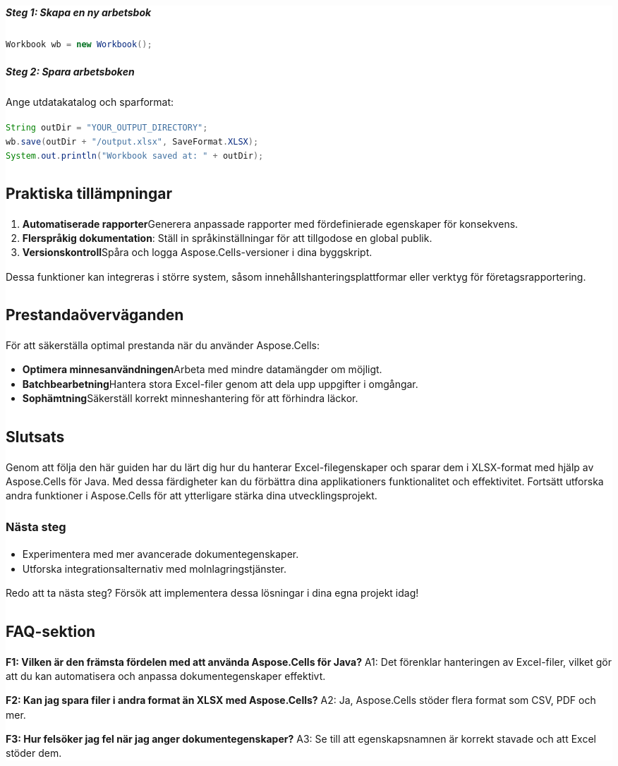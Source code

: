 ##### Steg 1: Skapa en ny arbetsbok

```java
Workbook wb = new Workbook();
```

##### Steg 2: Spara arbetsboken
Ange utdatakatalog och sparformat:

```java
String outDir = "YOUR_OUTPUT_DIRECTORY";
wb.save(outDir + "/output.xlsx", SaveFormat.XLSX);
System.out.println("Workbook saved at: " + outDir);
```

## Praktiska tillämpningar
1. **Automatiserade rapporter**Generera anpassade rapporter med fördefinierade egenskaper för konsekvens.
2. **Flerspråkig dokumentation**: Ställ in språkinställningar för att tillgodose en global publik.
3. **Versionskontroll**Spåra och logga Aspose.Cells-versioner i dina byggskript.

Dessa funktioner kan integreras i större system, såsom innehållshanteringsplattformar eller verktyg för företagsrapportering.

## Prestandaöverväganden
För att säkerställa optimal prestanda när du använder Aspose.Cells:
- **Optimera minnesanvändningen**Arbeta med mindre datamängder om möjligt.
- **Batchbearbetning**Hantera stora Excel-filer genom att dela upp uppgifter i omgångar.
- **Sophämtning**Säkerställ korrekt minneshantering för att förhindra läckor.

## Slutsats
Genom att följa den här guiden har du lärt dig hur du hanterar Excel-filegenskaper och sparar dem i XLSX-format med hjälp av Aspose.Cells för Java. Med dessa färdigheter kan du förbättra dina applikationers funktionalitet och effektivitet. Fortsätt utforska andra funktioner i Aspose.Cells för att ytterligare stärka dina utvecklingsprojekt.

### Nästa steg
- Experimentera med mer avancerade dokumentegenskaper.
- Utforska integrationsalternativ med molnlagringstjänster.

Redo att ta nästa steg? Försök att implementera dessa lösningar i dina egna projekt idag!

## FAQ-sektion
**F1: Vilken är den främsta fördelen med att använda Aspose.Cells för Java?**
A1: Det förenklar hanteringen av Excel-filer, vilket gör att du kan automatisera och anpassa dokumentegenskaper effektivt.

**F2: Kan jag spara filer i andra format än XLSX med Aspose.Cells?**
A2: Ja, Aspose.Cells stöder flera format som CSV, PDF och mer.

**F3: Hur felsöker jag fel när jag anger dokumentegenskaper?**
A3: Se till att egenskapsnamnen är korrekt stavade och att Excel stöder dem.
